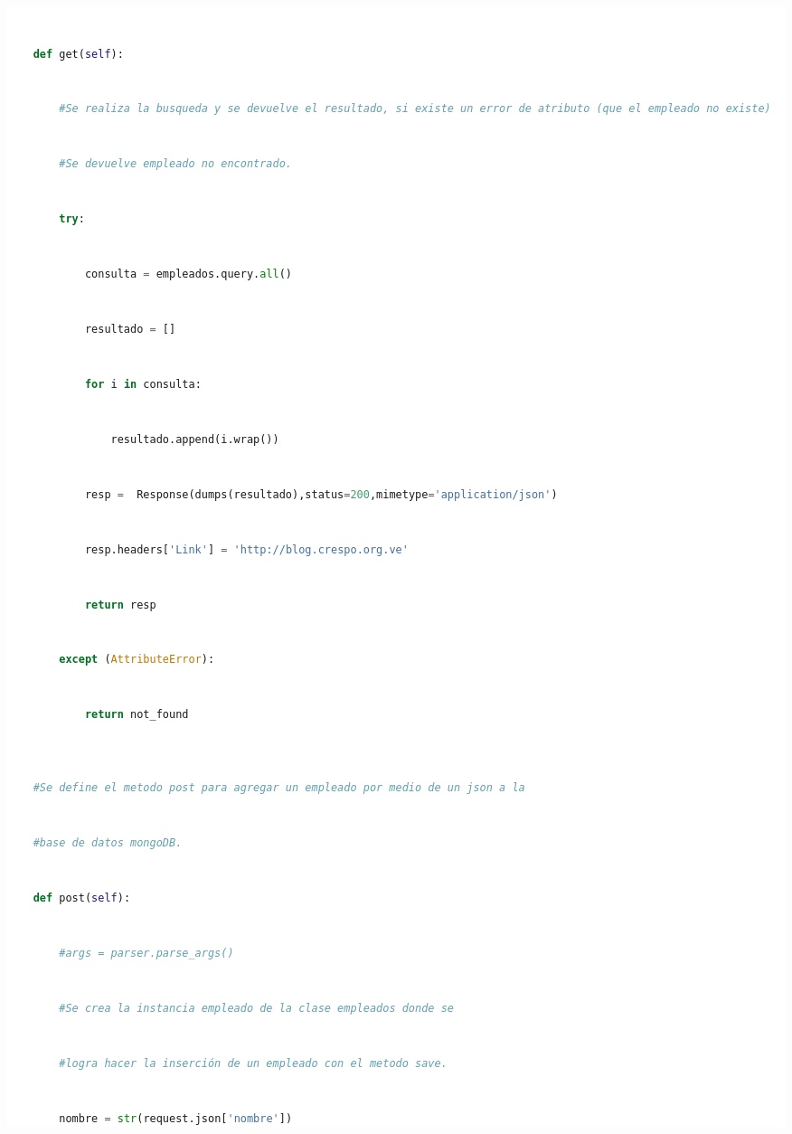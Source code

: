 ```python


    def get(self):


        #Se realiza la busqueda y se devuelve el resultado, si existe un error de atributo (que el empleado no existe)


        #Se devuelve empleado no encontrado.


        try:


            consulta = empleados.query.all()


            resultado = []


            for i in consulta:


                resultado.append(i.wrap())


            resp =  Response(dumps(resultado),status=200,mimetype='application/json')


            resp.headers['Link'] = 'http://blog.crespo.org.ve'


            return resp


        except (AttributeError):


            return not_found



    #Se define el metodo post para agregar un empleado por medio de un json a la


    #base de datos mongoDB.


    def post(self):


        #args = parser.parse_args()


        #Se crea la instancia empleado de la clase empleados donde se


        #logra hacer la inserción de un empleado con el metodo save.


        nombre = str(request.json['nombre'])

```